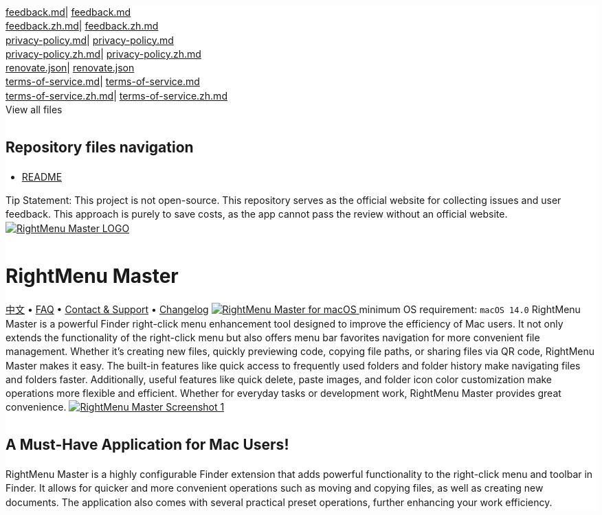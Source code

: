 [feedback.md](https://github.com/jaywcjlove/rightmenu-master/blob/main/feedback.md "feedback.md")| [feedback.md](https://github.com/jaywcjlove/rightmenu-master/blob/main/feedback.md "feedback.md")  
[feedback.zh.md](https://github.com/jaywcjlove/rightmenu-master/blob/main/feedback.zh.md "feedback.zh.md")| [feedback.zh.md](https://github.com/jaywcjlove/rightmenu-master/blob/main/feedback.zh.md "feedback.zh.md")  
[privacy-policy.md](https://github.com/jaywcjlove/rightmenu-master/blob/main/privacy-policy.md "privacy-policy.md")| [privacy-policy.md](https://github.com/jaywcjlove/rightmenu-master/blob/main/privacy-policy.md "privacy-policy.md")  
[privacy-policy.zh.md](https://github.com/jaywcjlove/rightmenu-master/blob/main/privacy-policy.zh.md "privacy-policy.zh.md")| [privacy-policy.zh.md](https://github.com/jaywcjlove/rightmenu-master/blob/main/privacy-policy.zh.md "privacy-policy.zh.md")  
[renovate.json](https://github.com/jaywcjlove/rightmenu-master/blob/main/renovate.json "renovate.json")| [renovate.json](https://github.com/jaywcjlove/rightmenu-master/blob/main/renovate.json "renovate.json")  
[terms-of-service.md](https://github.com/jaywcjlove/rightmenu-master/blob/main/terms-of-service.md "terms-of-service.md")| [terms-of-service.md](https://github.com/jaywcjlove/rightmenu-master/blob/main/terms-of-service.md "terms-of-service.md")  
[terms-of-service.zh.md](https://github.com/jaywcjlove/rightmenu-master/blob/main/terms-of-service.zh.md "terms-of-service.zh.md")| [terms-of-service.zh.md](https://github.com/jaywcjlove/rightmenu-master/blob/main/terms-of-service.zh.md "terms-of-service.zh.md")  
View all files  
## Repository files navigation
  * [README](https://github.com/jaywcjlove/rightmenu-master)


Tip
Statement: This project is not open-source. This repository serves as the official website for collecting issues and user feedback. This approach is purely to save costs, as the app cannot pass the review without an official website.
[ ![RightMenu Master LOGO](https://github.com/jaywcjlove/rightmenu-master/raw/main/assets/logo.png) ](https://wangchujiang.com/rightmenu-master/)
# RightMenu Master
[](https://github.com/jaywcjlove/rightmenu-master#rightmenu-master)
[中文](https://github.com/jaywcjlove/rightmenu-master/blob/main/README.zh.md) • [FAQ](https://github.com/jaywcjlove/rightmenu-master#frequently-asked-questions) • [Contact & Support](https://github.com/jaywcjlove/rightmenu-master/issues/new?template=bug_report.yml) • [Changelog](https://github.com/jaywcjlove/rightmenu-master/releases)
[ ![RightMenu Master for macOS](https://camo.githubusercontent.com/c5f67bc30c6659873f13744d7184890667659920923d1e356d7fed1155c96af7/68747470733a2f2f6a617977636a6c6f76652e6769746875622e696f2f73622f646f776e6c6f61642f6d61636f732e737667) ](https://apps.apple.com/app/rightmenu-master/6737160756 "RightMenu Master for macOS")
minimum OS requirement: `macOS 14.0`
RightMenu Master is a powerful Finder right-click menu enhancement tool designed to improve the efficiency of Mac users. It not only extends the functionality of the right-click menu but also offers menu bar favorites navigation for more convenient file management. Whether it’s creating new files, quickly previewing code, copying file paths, or sharing files via QR code, RightMenu Master makes it easy. The built-in features like quick access to frequently used folders and folder history make navigating files and folders faster. Additionally, useful features like quick delete, paste images, and folder icon color customization make operations more flexible and efficient. Whether for everyday tasks or development work, RightMenu Master provides great convenience.
[![RightMenu Master Screenshot 1](https://github.com/jaywcjlove/rightmenu-master/raw/main/assets/screenshots-1.png)](https://github.com/jaywcjlove/rightmenu-master/blob/main/assets/screenshots-1.png)
## A Must-Have Application for Mac Users!
[](https://github.com/jaywcjlove/rightmenu-master#a-must-have-application-for-mac-users)
RightMenu Master is a highly configurable Finder extension that adds powerful functionality to the right-click menu and toolbar in Finder. It allows for quicker and more convenient operations such as moving and copying files, as well as creating new documents. The application also comes with several practical preset operations, further enhancing your work efficiency.